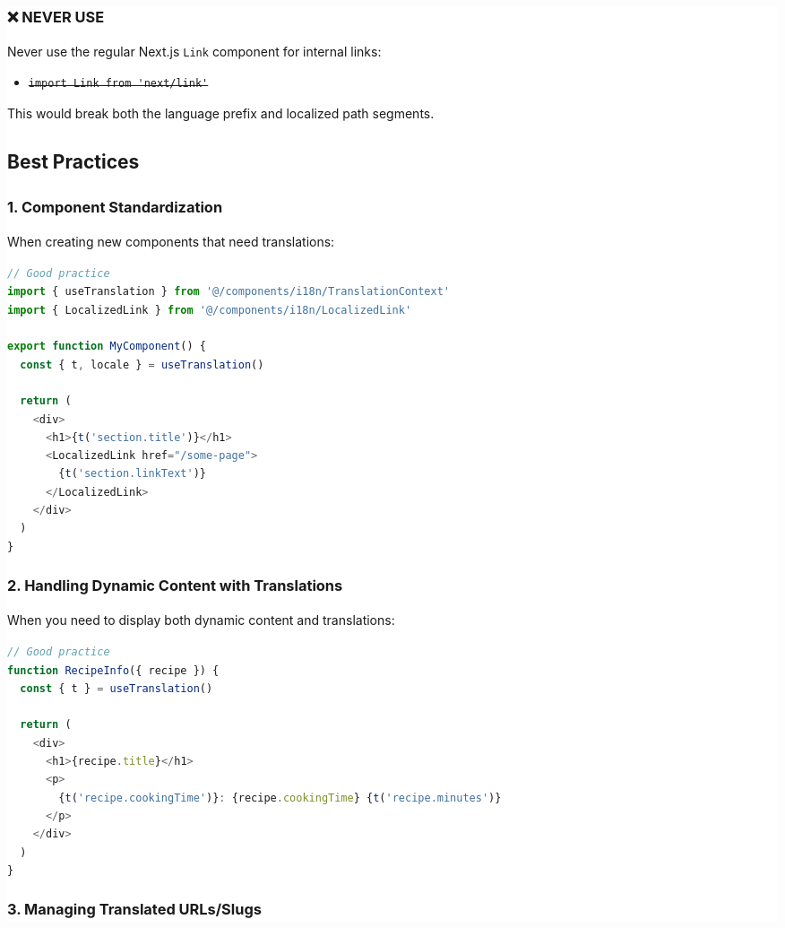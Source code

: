 ### ❌ NEVER USE

Never use the regular Next.js `Link` component for internal links:
- ~~`import Link from 'next/link'`~~

This would break both the language prefix and localized path segments.

## Best Practices

### 1. Component Standardization

When creating new components that need translations:

```typescript
// Good practice
import { useTranslation } from '@/components/i18n/TranslationContext'
import { LocalizedLink } from '@/components/i18n/LocalizedLink'

export function MyComponent() {
  const { t, locale } = useTranslation()
  
  return (
    <div>
      <h1>{t('section.title')}</h1>
      <LocalizedLink href="/some-page">
        {t('section.linkText')}
      </LocalizedLink>
    </div>
  )
}
```

### 2. Handling Dynamic Content with Translations

When you need to display both dynamic content and translations:

```typescript
// Good practice
function RecipeInfo({ recipe }) {
  const { t } = useTranslation()
  
  return (
    <div>
      <h1>{recipe.title}</h1>
      <p>
        {t('recipe.cookingTime')}: {recipe.cookingTime} {t('recipe.minutes')}
      </p>
    </div>
  )
}
```

### 3. Managing Translated URLs/Slugs

